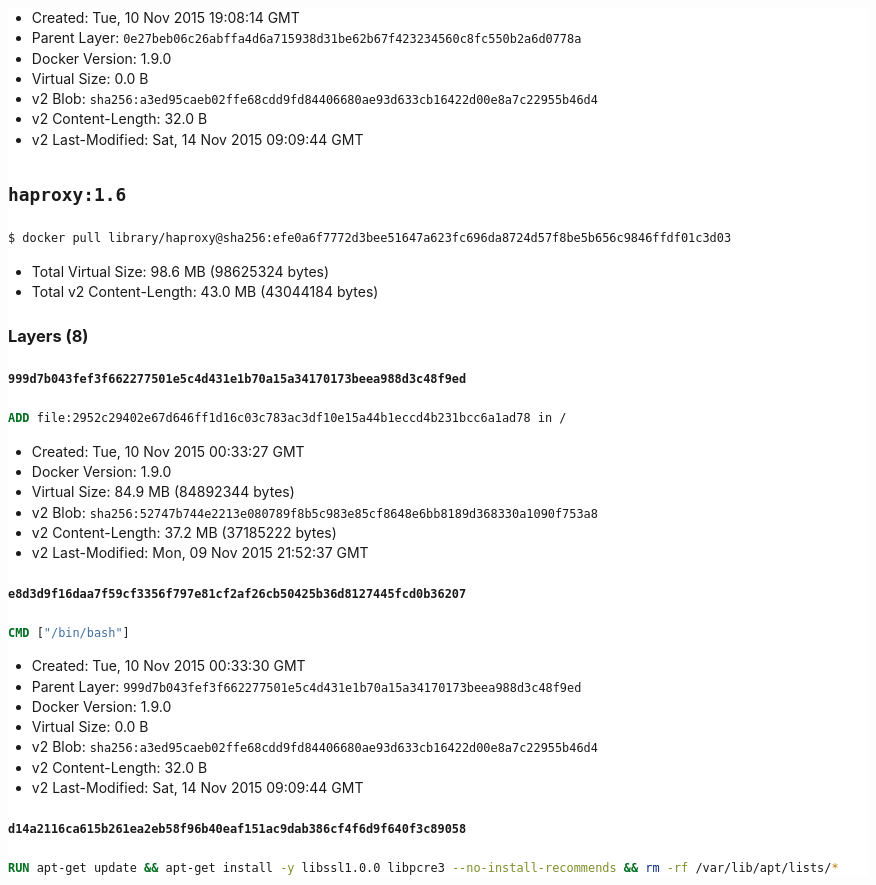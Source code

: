 -	Created: Tue, 10 Nov 2015 19:08:14 GMT
-	Parent Layer: `0e27beb06c26abffa4d6a715938d31be62b67f423234560c8fc550b2a6d0778a`
-	Docker Version: 1.9.0
-	Virtual Size: 0.0 B
-	v2 Blob: `sha256:a3ed95caeb02ffe68cdd9fd84406680ae93d633cb16422d00e8a7c22955b46d4`
-	v2 Content-Length: 32.0 B
-	v2 Last-Modified: Sat, 14 Nov 2015 09:09:44 GMT

## `haproxy:1.6`

```console
$ docker pull library/haproxy@sha256:efe0a6f7772d3bee51647a623fc696da8724d57f8be5b656c9846ffdf01c3d03
```

-	Total Virtual Size: 98.6 MB (98625324 bytes)
-	Total v2 Content-Length: 43.0 MB (43044184 bytes)

### Layers (8)

#### `999d7b043fef3f662277501e5c4d431e1b70a15a34170173beea988d3c48f9ed`

```dockerfile
ADD file:2952c29402e67d646ff1d16c03c783ac3df10e15a44b1eccd4b231bcc6a1ad78 in /
```

-	Created: Tue, 10 Nov 2015 00:33:27 GMT
-	Docker Version: 1.9.0
-	Virtual Size: 84.9 MB (84892344 bytes)
-	v2 Blob: `sha256:52747b744e2213e080789f8b5c983e85cf8648e6bb8189d368330a1090f753a8`
-	v2 Content-Length: 37.2 MB (37185222 bytes)
-	v2 Last-Modified: Mon, 09 Nov 2015 21:52:37 GMT

#### `e8d3d9f16daa7f59cf3356f797e81cf2af26cb50425b36d8127445fcd0b36207`

```dockerfile
CMD ["/bin/bash"]
```

-	Created: Tue, 10 Nov 2015 00:33:30 GMT
-	Parent Layer: `999d7b043fef3f662277501e5c4d431e1b70a15a34170173beea988d3c48f9ed`
-	Docker Version: 1.9.0
-	Virtual Size: 0.0 B
-	v2 Blob: `sha256:a3ed95caeb02ffe68cdd9fd84406680ae93d633cb16422d00e8a7c22955b46d4`
-	v2 Content-Length: 32.0 B
-	v2 Last-Modified: Sat, 14 Nov 2015 09:09:44 GMT

#### `d14a2116ca615b261ea2eb58f96b40eaf151ac9dab386cf4f6d9f640f3c89058`

```dockerfile
RUN apt-get update && apt-get install -y libssl1.0.0 libpcre3 --no-install-recommends && rm -rf /var/lib/apt/lists/*
```
